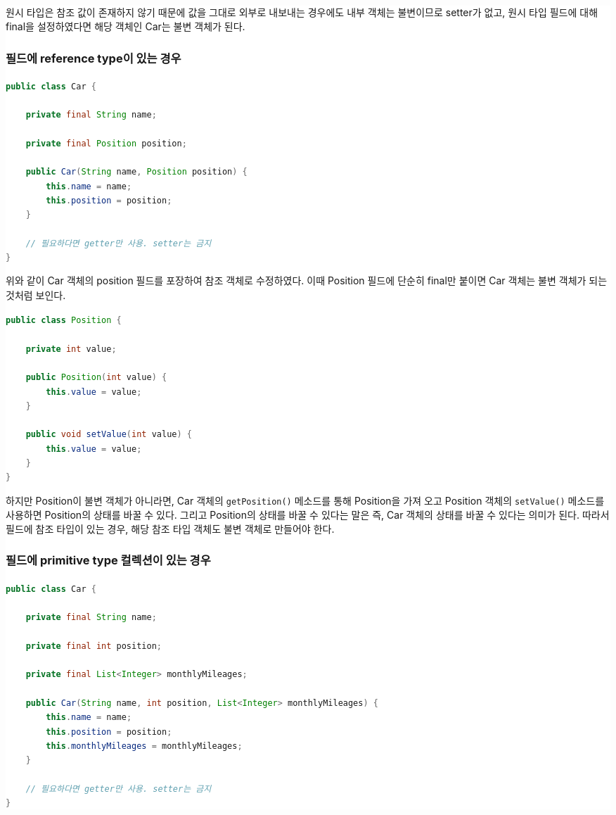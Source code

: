 원시 타입은 참조 값이 존재하지 않기 때문에 값을 그대로 외부로 내보내는 경우에도 내부 객체는 불변이므로 setter가 없고, 원시 타입 필드에 대해 final을 설정하였다면 해당 객체인 Car는 불변 객체가 된다.

### 필드에 reference type이 있는 경우

```java
public class Car {

    private final String name;

    private final Position position;

    public Car(String name, Position position) {
        this.name = name;
        this.position = position;
    }

    // 필요하다면 getter만 사용. setter는 금지
}
```

위와 같이 Car 객체의 position 필드를 포장하여 참조 객체로 수정하였다. 이때 Position 필드에 단순히 final만 붙이면 Car 객체는 불변 객체가 되는 것처럼 보인다.

```java
public class Position {

    private int value;

    public Position(int value) {
        this.value = value;
    }

    public void setValue(int value) {
        this.value = value;
    }
}
```

하지만 Position이 불변 객체가 아니라면, Car 객체의 `getPosition()` 메소드를 통해 Position을 가져 오고 Position 객체의 `setValue()` 메소드를 사용하면 Position의 상태를 바꿀 수 있다. 그리고 Position의 상태를 바꿀 수 있다는 말은 즉, Car 객체의 상태를 바꿀 수 있다는 의미가 된다. 따라서 필드에 참조 타입이 있는 경우, 해당 참조 타입 객체도 불변 객체로 만들어야 한다.

### 필드에 primitive type 컬렉션이 있는 경우

```java
public class Car {

    private final String name;

    private final int position;

    private final List<Integer> monthlyMileages;

    public Car(String name, int position, List<Integer> monthlyMileages) {
        this.name = name;
        this.position = position;
        this.monthlyMileages = monthlyMileages;
    }

    // 필요하다면 getter만 사용. setter는 금지
}
```
